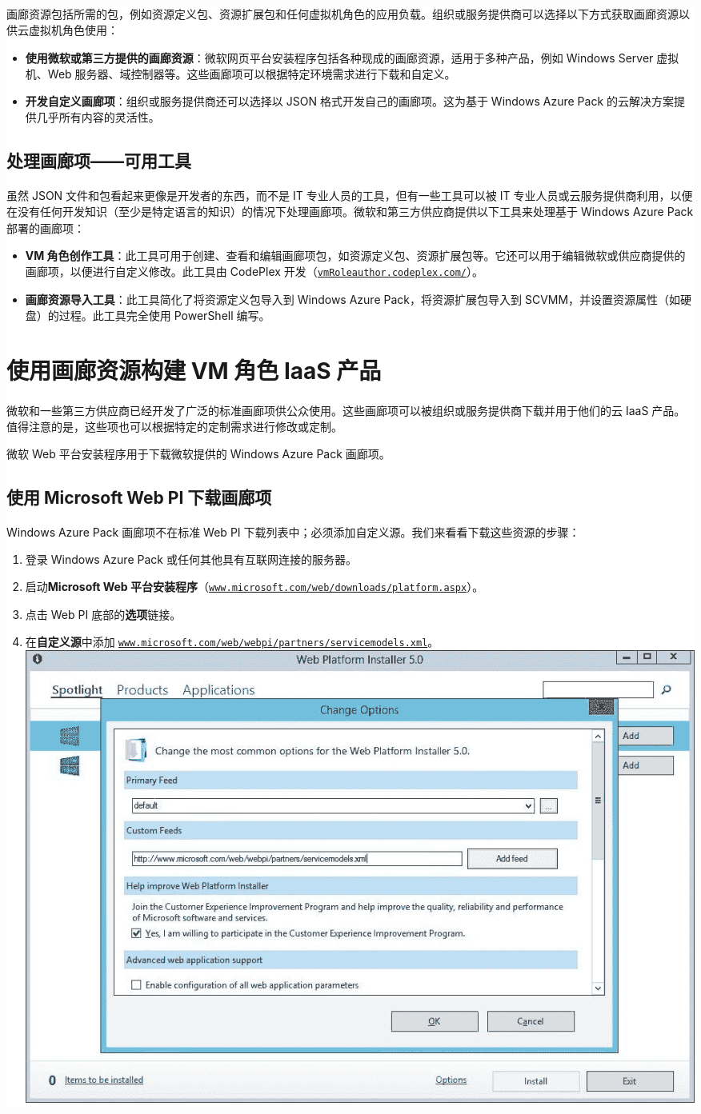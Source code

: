 画廊资源包括所需的包，例如资源定义包、资源扩展包和任何虚拟机角色的应用负载。组织或服务提供商可以选择以下方式获取画廊资源以供云虚拟机角色使用：

+   **使用微软或第三方提供的画廊资源**：微软网页平台安装程序包括各种现成的画廊资源，适用于多种产品，例如 Windows Server 虚拟机、Web 服务器、域控制器等。这些画廊项可以根据特定环境需求进行下载和自定义。

+   **开发自定义画廊项**：组织或服务提供商还可以选择以 JSON 格式开发自己的画廊项。这为基于 Windows Azure Pack 的云解决方案提供几乎所有内容的灵活性。

## 处理画廊项——可用工具

虽然 JSON 文件和包看起来更像是开发者的东西，而不是 IT 专业人员的工具，但有一些工具可以被 IT 专业人员或云服务提供商利用，以便在没有任何开发知识（至少是特定语言的知识）的情况下处理画廊项。微软和第三方供应商提供以下工具来处理基于 Windows Azure Pack 部署的画廊项：

+   **VM 角色创作工具**：此工具可用于创建、查看和编辑画廊项包，如资源定义包、资源扩展包等。它还可以用于编辑微软或供应商提供的画廊项，以便进行自定义修改。此工具由 CodePlex 开发（[`vmRoleauthor.codeplex.com/`](https://vmRoleauthor.codeplex.com/)）。

+   **画廊资源导入工具**：此工具简化了将资源定义包导入到 Windows Azure Pack，将资源扩展包导入到 SCVMM，并设置资源属性（如硬盘）的过程。此工具完全使用 PowerShell 编写。

# 使用画廊资源构建 VM 角色 IaaS 产品

微软和一些第三方供应商已经开发了广泛的标准画廊项供公众使用。这些画廊项可以被组织或服务提供商下载并用于他们的云 IaaS 产品。值得注意的是，这些项也可以根据特定的定制需求进行修改或定制。

微软 Web 平台安装程序用于下载微软提供的 Windows Azure Pack 画廊项。

## 使用 Microsoft Web PI 下载画廊项

Windows Azure Pack 画廊项不在标准 Web PI 下载列表中；必须添加自定义源。我们来看看下载这些资源的步骤：

1.  登录 Windows Azure Pack 或任何其他具有互联网连接的服务器。

1.  启动**Microsoft Web 平台安装程序**（[`www.microsoft.com/web/downloads/platform.aspx`](https://www.microsoft.com/web/downloads/platform.aspx)）。

1.  点击 Web PI 底部的**选项**链接。

1.  在**自定义源**中添加 [`www.microsoft.com/web/webpi/partners/servicemodels.xml`](http://www.microsoft.com/web/webpi/partners/servicemodels.xml)。![使用 Microsoft Web PI 下载画廊项](img/00075.jpeg)
